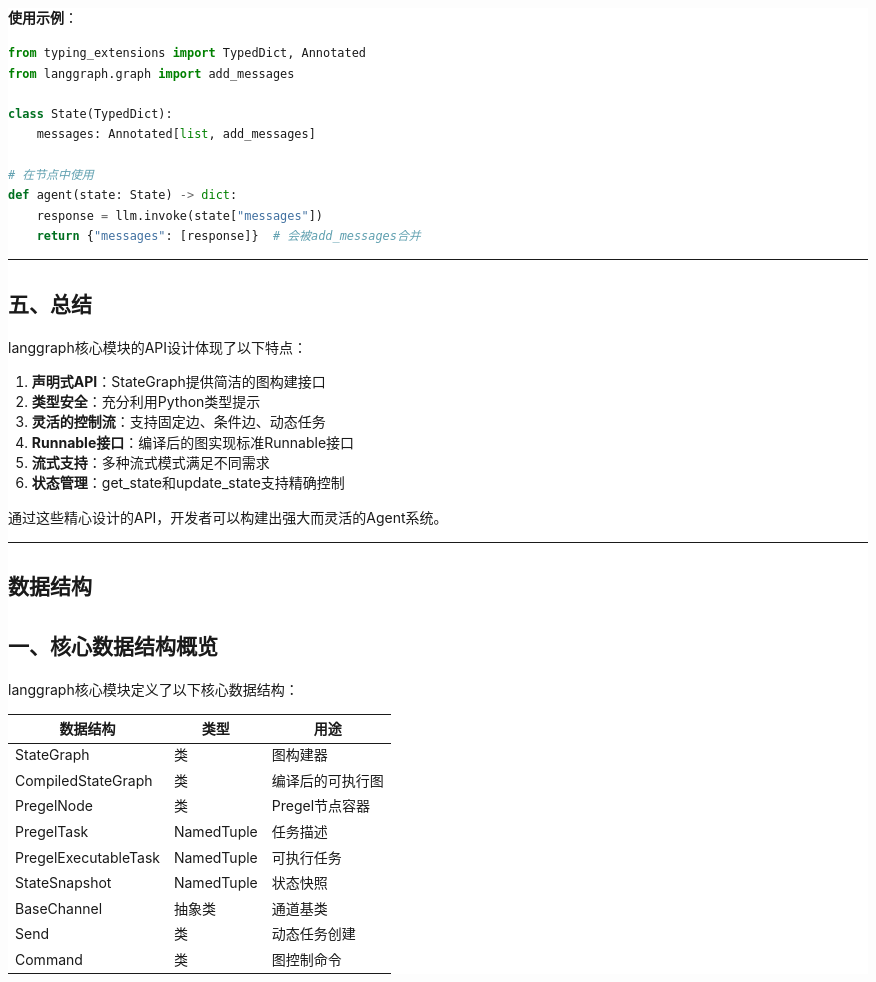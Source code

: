 
**使用示例**：

```python
from typing_extensions import TypedDict, Annotated
from langgraph.graph import add_messages

class State(TypedDict):
    messages: Annotated[list, add_messages]

# 在节点中使用
def agent(state: State) -> dict:
    response = llm.invoke(state["messages"])
    return {"messages": [response]}  # 会被add_messages合并
```

---

## 五、总结

langgraph核心模块的API设计体现了以下特点：

1. **声明式API**：StateGraph提供简洁的图构建接口
2. **类型安全**：充分利用Python类型提示
3. **灵活的控制流**：支持固定边、条件边、动态任务
4. **Runnable接口**：编译后的图实现标准Runnable接口
5. **流式支持**：多种流式模式满足不同需求
6. **状态管理**：get_state和update_state支持精确控制

通过这些精心设计的API，开发者可以构建出强大而灵活的Agent系统。

---

## 数据结构

## 一、核心数据结构概览

langgraph核心模块定义了以下核心数据结构：

| 数据结构 | 类型 | 用途 |
|---------|------|------|
| StateGraph | 类 | 图构建器 |
| CompiledStateGraph | 类 | 编译后的可执行图 |
| PregelNode | 类 | Pregel节点容器 |
| PregelTask | NamedTuple | 任务描述 |
| PregelExecutableTask | NamedTuple | 可执行任务 |
| StateSnapshot | NamedTuple | 状态快照 |
| BaseChannel | 抽象类 | 通道基类 |
| Send | 类 | 动态任务创建 |
| Command | 类 | 图控制命令 |
